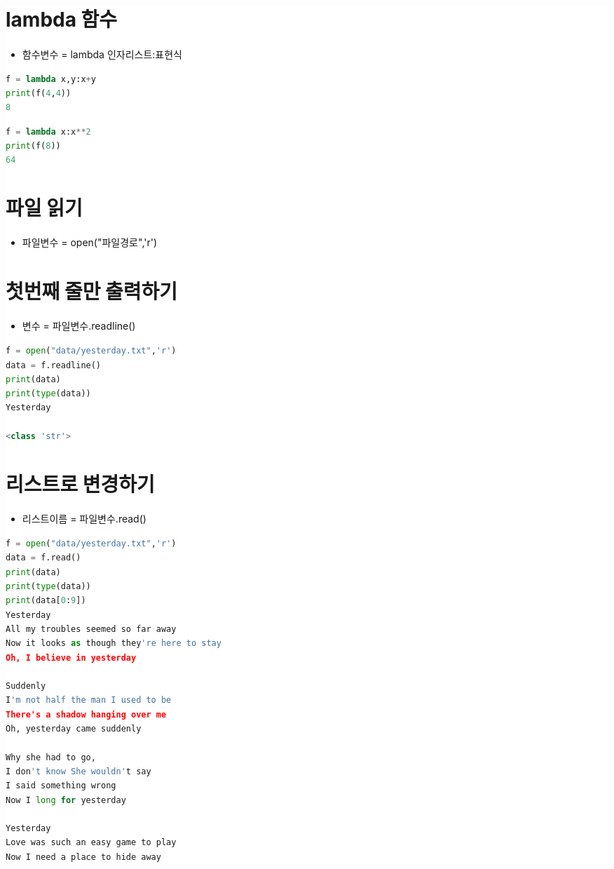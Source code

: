 # lambda 함수

- 함수변수 = lambda 인자리스트:표현식

```python
f = lambda x,y:x+y
print(f(4,4))
8
```



```python
f = lambda x:x**2
print(f(8))
64
```

# 파일 읽기

- 파일변수 = open("파일경로",'r')

# 첫번째 줄만 출력하기

- 변수 = 파일변수.readline()

```python
f = open("data/yesterday.txt",'r')
data = f.readline()
print(data)
print(type(data))
Yesterday 

<class 'str'>
```

# 리스트로 변경하기

- 리스트이름 = 파일변수.read()

```python
f = open("data/yesterday.txt",'r')
data = f.read()
print(data)
print(type(data))
print(data[0:9])
Yesterday 
All my troubles seemed so far away
Now it looks as though they're here to stay
Oh, I believe in yesterday

Suddenly
I'm not half the man I used to be
There's a shadow hanging over me
Oh, yesterday came suddenly

Why she had to go,
I don't know She wouldn't say
I said something wrong
Now I long for yesterday

Yesterday
Love was such an easy game to play
Now I need a place to hide away
```